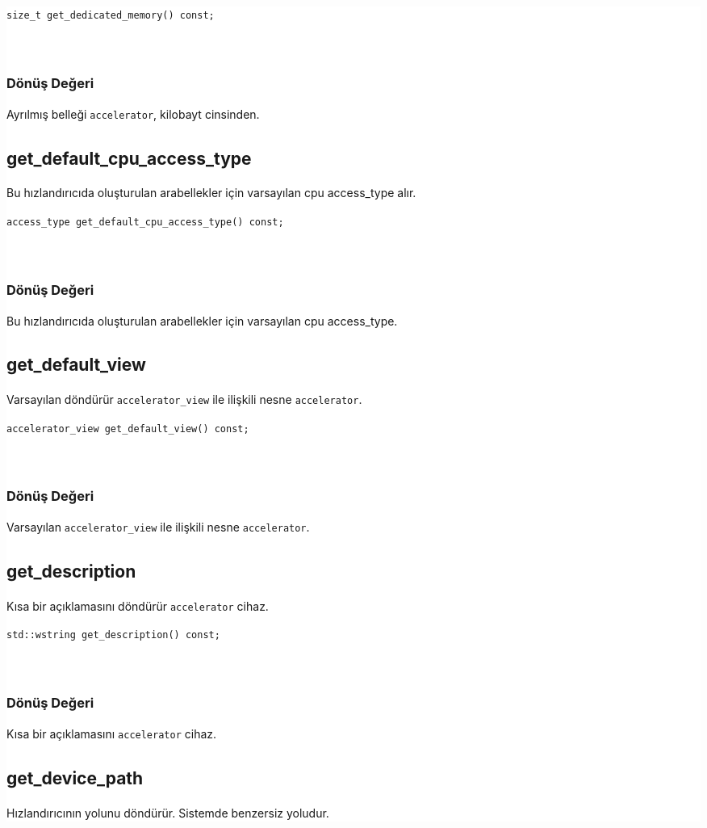 ```  
size_t get_dedicated_memory() const;

 
```  
  
### <a name="return-value"></a>Dönüş Değeri  
 Ayrılmış belleği `accelerator`, kilobayt cinsinden.  
  
##  <a name="get_default_cpu_access_type"></a> get_default_cpu_access_type 

 Bu hızlandırıcıda oluşturulan arabellekler için varsayılan cpu access_type alır.  
  
```  
access_type get_default_cpu_access_type() const;

 
```  
  
### <a name="return-value"></a>Dönüş Değeri  
 Bu hızlandırıcıda oluşturulan arabellekler için varsayılan cpu access_type.  
  
##  <a name="get_default_view"></a> get_default_view 

 Varsayılan döndürür `accelerator_view` ile ilişkili nesne `accelerator`.  
  
```  
accelerator_view get_default_view() const;

 
```  
  
### <a name="return-value"></a>Dönüş Değeri  
 Varsayılan `accelerator_view` ile ilişkili nesne `accelerator`.  
  
##  <a name="get_description"></a> get_description 

 Kısa bir açıklamasını döndürür `accelerator` cihaz.  
  
```  
std::wstring get_description() const;

 
```  
  
### <a name="return-value"></a>Dönüş Değeri  
 Kısa bir açıklamasını `accelerator` cihaz.  
  
##  <a name="get_device_path"></a> get_device_path 

 Hızlandırıcının yolunu döndürür. Sistemde benzersiz yoludur.  
  